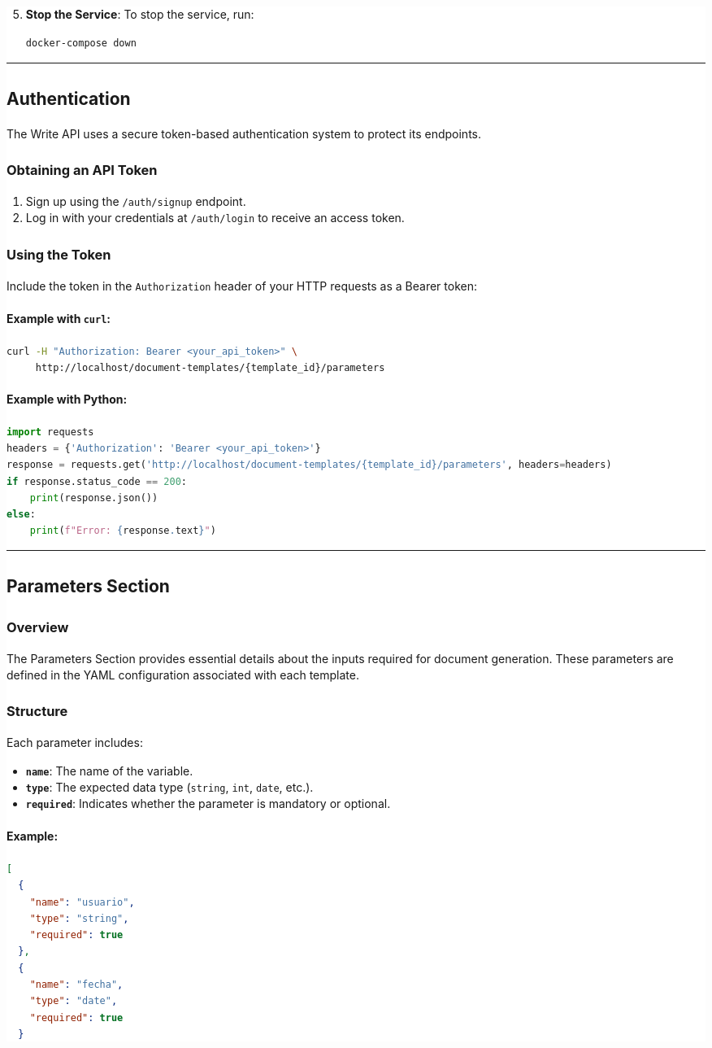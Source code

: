 5. **Stop the Service**:
   To stop the service, run:
   ```bash
   docker-compose down
   ```

---

## Authentication
The Write API uses a secure token-based authentication system to protect its endpoints.

### Obtaining an API Token
1. Sign up using the `/auth/signup` endpoint.
2. Log in with your credentials at `/auth/login` to receive an access token.

### Using the Token
Include the token in the `Authorization` header of your HTTP requests as a Bearer token:

#### Example with `curl`:
```bash
curl -H "Authorization: Bearer <your_api_token>" \
     http://localhost/document-templates/{template_id}/parameters
```

#### Example with Python:
```python
import requests
headers = {'Authorization': 'Bearer <your_api_token>'}
response = requests.get('http://localhost/document-templates/{template_id}/parameters', headers=headers)
if response.status_code == 200:
    print(response.json())
else:
    print(f"Error: {response.text}")
```

---

## Parameters Section

### Overview
The Parameters Section provides essential details about the inputs required for document generation. These parameters are defined in the YAML configuration associated with each template.

### Structure
Each parameter includes:
- **`name`**: The name of the variable.
- **`type`**: The expected data type (`string`, `int`, `date`, etc.).
- **`required`**: Indicates whether the parameter is mandatory or optional.

#### Example:
```json
[
  {
    "name": "usuario",
    "type": "string",
    "required": true
  },
  {
    "name": "fecha",
    "type": "date",
    "required": true
  }
```